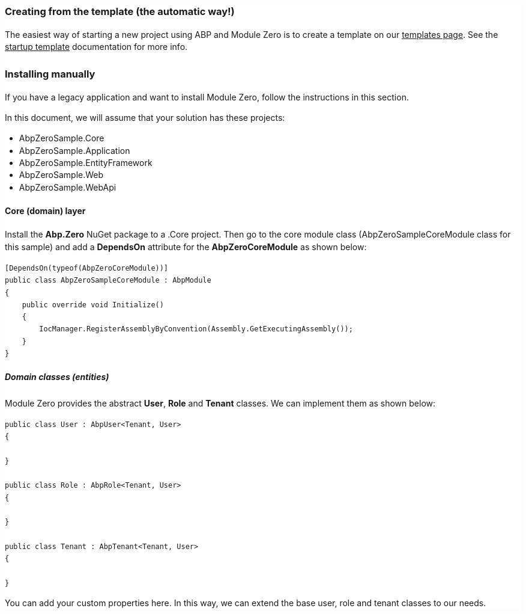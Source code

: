 ### Creating from the template (the automatic way!)

The easiest way of starting a new project using ABP and Module Zero is to
create a template on our [templates page](/Templates). See the [startup
template](/Pages/Documents/Zero/Startup-Template) documentation for more info.

### Installing manually

If you have a legacy application and want to install Module Zero, follow
the instructions in this section.

In this document, we will assume that your solution has these projects:

-   AbpZeroSample.Core
-   AbpZeroSample.Application
-   AbpZeroSample.EntityFramework
-   AbpZeroSample.Web
-   AbpZeroSample.WebApi

#### Core (domain) layer

Install the **Abp.Zero** NuGet package to a .Core project. Then go to the core
module class (AbpZeroSampleCoreModule class for this sample) and add a
**DependsOn** attribute for the **AbpZeroCoreModule** as shown below:

    [DependsOn(typeof(AbpZeroCoreModule))]
    public class AbpZeroSampleCoreModule : AbpModule
    {
        public override void Initialize()
        {
            IocManager.RegisterAssemblyByConvention(Assembly.GetExecutingAssembly());
        }
    }

##### Domain classes (entities)

Module Zero provides the abstract **User**, **Role** and **Tenant** classes. 
We can implement them as shown below:

    public class User : AbpUser<Tenant, User>
    {

    }

    public class Role : AbpRole<Tenant, User>
    {

    }

    public class Tenant : AbpTenant<Tenant, User>
    {

    }

You can add your custom properties here. In this way, we can extend the base
user, role and tenant classes to our needs.
